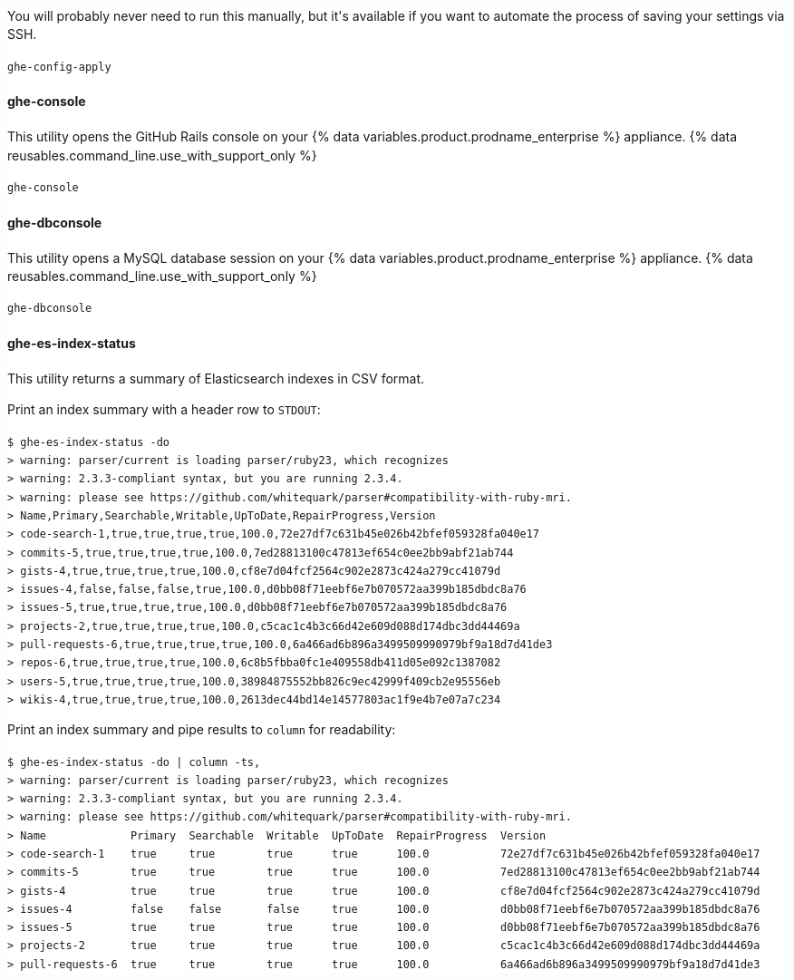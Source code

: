 You will probably never need to run this manually, but it's available if you want to automate the process of saving your settings via SSH.

```shell
ghe-config-apply
```

#### ghe-console

This utility opens the GitHub Rails console on your {% data variables.product.prodname_enterprise %} appliance. {% data reusables.command_line.use_with_support_only %}

```shell
ghe-console
```

#### ghe-dbconsole

This utility opens a MySQL database session on your {% data variables.product.prodname_enterprise %} appliance. {% data reusables.command_line.use_with_support_only %}

```shell
ghe-dbconsole
```

#### ghe-es-index-status
This utility returns a summary of Elasticsearch indexes in CSV format.

Print an index summary with a header row to `STDOUT`:
```shell
$ ghe-es-index-status -do
> warning: parser/current is loading parser/ruby23, which recognizes
> warning: 2.3.3-compliant syntax, but you are running 2.3.4.
> warning: please see https://github.com/whitequark/parser#compatibility-with-ruby-mri.
> Name,Primary,Searchable,Writable,UpToDate,RepairProgress,Version
> code-search-1,true,true,true,true,100.0,72e27df7c631b45e026b42bfef059328fa040e17
> commits-5,true,true,true,true,100.0,7ed28813100c47813ef654c0ee2bb9abf21ab744
> gists-4,true,true,true,true,100.0,cf8e7d04fcf2564c902e2873c424a279cc41079d
> issues-4,false,false,false,true,100.0,d0bb08f71eebf6e7b070572aa399b185dbdc8a76
> issues-5,true,true,true,true,100.0,d0bb08f71eebf6e7b070572aa399b185dbdc8a76
> projects-2,true,true,true,true,100.0,c5cac1c4b3c66d42e609d088d174dbc3dd44469a
> pull-requests-6,true,true,true,true,100.0,6a466ad6b896a3499509990979bf9a18d7d41de3
> repos-6,true,true,true,true,100.0,6c8b5fbba0fc1e409558db411d05e092c1387082
> users-5,true,true,true,true,100.0,38984875552bb826c9ec42999f409cb2e95556eb
> wikis-4,true,true,true,true,100.0,2613dec44bd14e14577803ac1f9e4b7e07a7c234
```

Print an index summary and pipe results to `column` for readability:

```shell
$ ghe-es-index-status -do | column -ts,
> warning: parser/current is loading parser/ruby23, which recognizes
> warning: 2.3.3-compliant syntax, but you are running 2.3.4.
> warning: please see https://github.com/whitequark/parser#compatibility-with-ruby-mri.
> Name             Primary  Searchable  Writable  UpToDate  RepairProgress  Version
> code-search-1    true     true        true      true      100.0           72e27df7c631b45e026b42bfef059328fa040e17
> commits-5        true     true        true      true      100.0           7ed28813100c47813ef654c0ee2bb9abf21ab744
> gists-4          true     true        true      true      100.0           cf8e7d04fcf2564c902e2873c424a279cc41079d
> issues-4         false    false       false     true      100.0           d0bb08f71eebf6e7b070572aa399b185dbdc8a76
> issues-5         true     true        true      true      100.0           d0bb08f71eebf6e7b070572aa399b185dbdc8a76
> projects-2       true     true        true      true      100.0           c5cac1c4b3c66d42e609d088d174dbc3dd44469a
> pull-requests-6  true     true        true      true      100.0           6a466ad6b896a3499509990979bf9a18d7d41de3
```